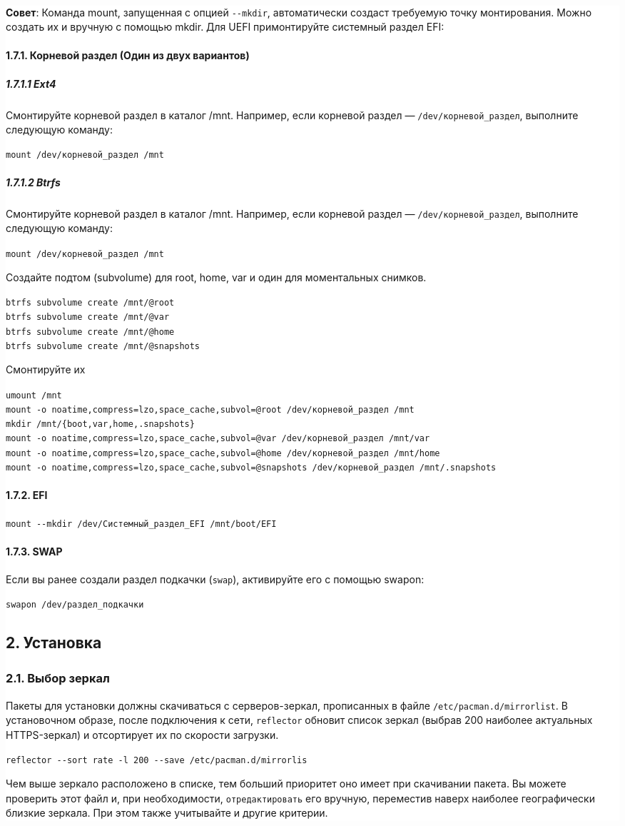 **Совет**: Команда mount, запущенная с опцией `--mkdir`, автоматически создаст требуемую точку монтирования. Можно создать их и вручную с помощью mkdir.
Для UEFI примонтируйте системный раздел EFI: 
#### 1.7.1. Корневой раздел (Один из двух вариантов)
##### 1.7.1.1 Ext4
Смонтируйте корневой раздел в каталог /mnt. Например, если корневой раздел — `/dev/корневой_раздел`, выполните следующую команду: 
```
mount /dev/корневой_раздел /mnt
```
##### 1.7.1.2 Btrfs
Смонтируйте корневой раздел в каталог /mnt. Например, если корневой раздел — `/dev/корневой_раздел`, выполните следующую команду: 
```
mount /dev/корневой_раздел /mnt
```
Создайте подтом (subvolume) для root, home, var и один для моментальных снимков.
```
btrfs subvolume create /mnt/@root
btrfs subvolume create /mnt/@var
btrfs subvolume create /mnt/@home
btrfs subvolume create /mnt/@snapshots
```
Смонтируйте их
```
umount /mnt
mount -o noatime,compress=lzo,space_cache,subvol=@root /dev/корневой_раздел /mnt
mkdir /mnt/{boot,var,home,.snapshots}
mount -o noatime,compress=lzo,space_cache,subvol=@var /dev/корневой_раздел /mnt/var
mount -o noatime,compress=lzo,space_cache,subvol=@home /dev/корневой_раздел /mnt/home
mount -o noatime,compress=lzo,space_cache,subvol=@snapshots /dev/корневой_раздел /mnt/.snapshots
```
#### 1.7.2. EFI 
```
mount --mkdir /dev/Системный_раздел_EFI /mnt/boot/EFI
```
#### 1.7.3. SWAP
Если вы ранее создали раздел подкачки (`swap`), активируйте его с помощью swapon:
```
swapon /dev/раздел_подкачки
```
## 2. Установка
### 2.1. Выбор зеркал
Пакеты для установки должны скачиваться с серверов-зеркал, прописанных в файле `/etc/pacman.d/mirrorlist`. В установочном образе, после подключения к сети, `reflector` обновит список зеркал (выбрав 200 наиболее актуальных HTTPS-зеркал) и отсортирует их по скорости загрузки. 
```
reflector --sort rate -l 200 --save /etc/pacman.d/mirrorlis
```
Чем выше зеркало расположено в списке, тем больший приоритет оно имеет при скачивании пакета. Вы можете проверить этот файл и, при необходимости, `отредактировать` его вручную, переместив наверх наиболее географически близкие зеркала. При этом также учитывайте и другие критерии.
